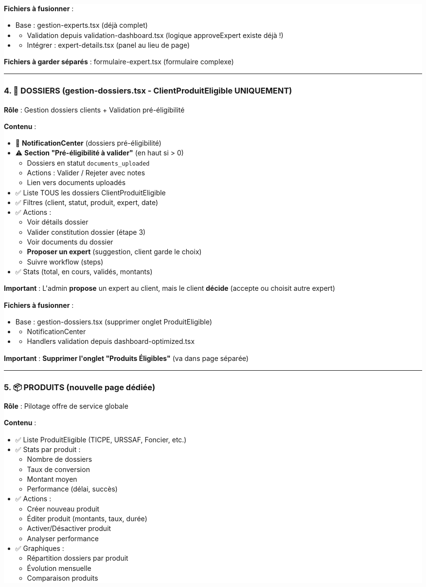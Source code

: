 
**Fichiers à fusionner** :
- Base : gestion-experts.tsx (déjà complet)
- + Validation depuis validation-dashboard.tsx (logique approveExpert existe déjà !)
- + Intégrer : expert-details.tsx (panel au lieu de page)

**Fichiers à garder séparés** : formulaire-expert.tsx (formulaire complexe)

---

### **4. 📂 DOSSIERS** (gestion-dossiers.tsx - ClientProduitEligible UNIQUEMENT)
**Rôle** : Gestion dossiers clients + Validation pré-éligibilité

**Contenu** :
- 🔔 **NotificationCenter** (dossiers pré-éligibilité)
- ⚠️ **Section "Pré-éligibilité à valider"** (en haut si > 0)
  - Dossiers en statut `documents_uploaded`
  - Actions : Valider / Rejeter avec notes
  - Lien vers documents uploadés
- ✅ Liste TOUS les dossiers ClientProduitEligible
- ✅ Filtres (client, statut, produit, expert, date)
- ✅ Actions :
  - Voir détails dossier
  - Valider constitution dossier (étape 3)
  - Voir documents du dossier
  - **Proposer un expert** (suggestion, client garde le choix)
  - Suivre workflow (steps)
- ✅ Stats (total, en cours, validés, montants)

**Important** : L'admin **propose** un expert au client, mais le client **décide** (accepte ou choisit autre expert)

**Fichiers à fusionner** :
- Base : gestion-dossiers.tsx (supprimer onglet ProduitEligible)
- + NotificationCenter
- + Handlers validation depuis dashboard-optimized.tsx

**Important** : **Supprimer l'onglet "Produits Éligibles"** (va dans page séparée)

---

### **5. 📦 PRODUITS** (nouvelle page dédiée)
**Rôle** : Pilotage offre de service globale

**Contenu** :
- ✅ Liste ProduitEligible (TICPE, URSSAF, Foncier, etc.)
- ✅ Stats par produit :
  - Nombre de dossiers
  - Taux de conversion
  - Montant moyen
  - Performance (délai, succès)
- ✅ Actions :
  - Créer nouveau produit
  - Éditer produit (montants, taux, durée)
  - Activer/Désactiver produit
  - Analyser performance
- ✅ Graphiques :
  - Répartition dossiers par produit
  - Évolution mensuelle
  - Comparaison produits
